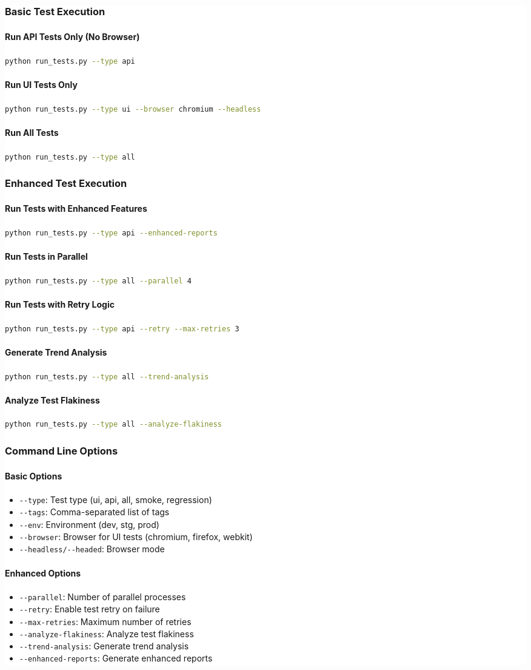 ### Basic Test Execution

#### Run API Tests Only (No Browser)
```bash
python run_tests.py --type api
```

#### Run UI Tests Only
```bash
python run_tests.py --type ui --browser chromium --headless
```

#### Run All Tests
```bash
python run_tests.py --type all
```

### Enhanced Test Execution

#### Run Tests with Enhanced Features
```bash
python run_tests.py --type api --enhanced-reports
```

#### Run Tests in Parallel
```bash
python run_tests.py --type all --parallel 4
```

#### Run Tests with Retry Logic
```bash
python run_tests.py --type api --retry --max-retries 3
```

#### Generate Trend Analysis
```bash
python run_tests.py --type all --trend-analysis
```

#### Analyze Test Flakiness
```bash
python run_tests.py --type all --analyze-flakiness
```

### Command Line Options

#### Basic Options
- `--type`: Test type (ui, api, all, smoke, regression)
- `--tags`: Comma-separated list of tags
- `--env`: Environment (dev, stg, prod)
- `--browser`: Browser for UI tests (chromium, firefox, webkit)
- `--headless/--headed`: Browser mode

#### Enhanced Options
- `--parallel`: Number of parallel processes
- `--retry`: Enable test retry on failure
- `--max-retries`: Maximum number of retries
- `--analyze-flakiness`: Analyze test flakiness
- `--trend-analysis`: Generate trend analysis
- `--enhanced-reports`: Generate enhanced reports
